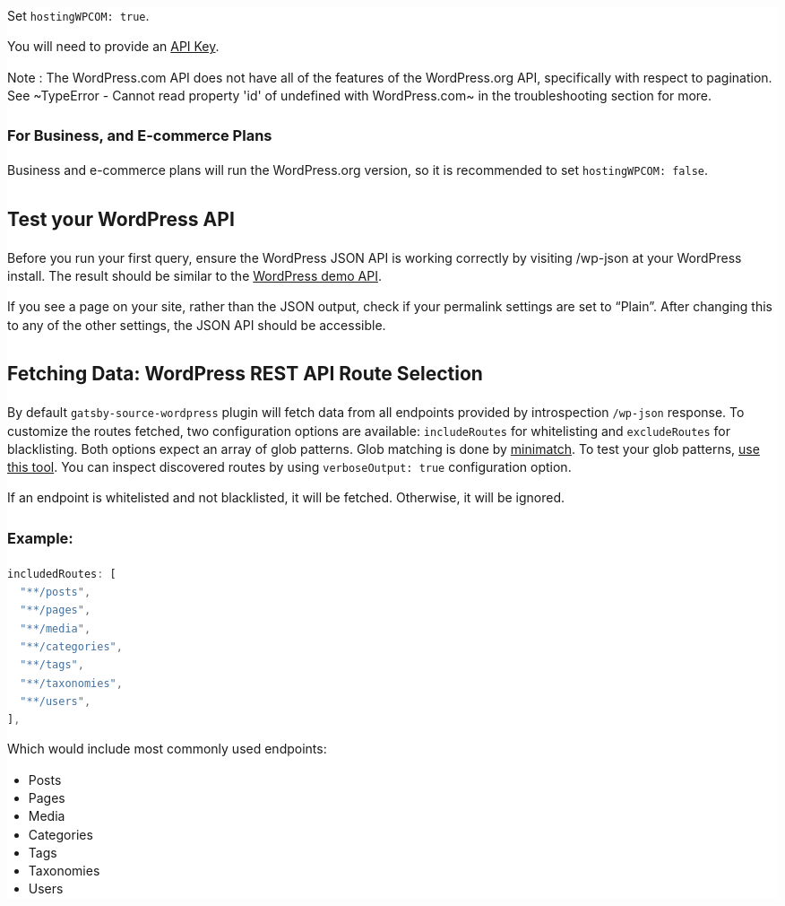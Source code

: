 Set `hostingWPCOM: true`.

You will need to provide an [API Key](https://en.support.wordpress.com/api-keys/).

Note : The WordPress.com API does not have all of the features of the WordPress.org API, specifically with respect to pagination. See ~TypeError - Cannot read property 'id' of undefined with WordPress.com~ in the troubleshooting section for more.

### For Business, and E-commerce Plans

Business and e-commerce plans will run the WordPress.org version, so it is recommended to set `hostingWPCOM: false`.

## Test your WordPress API

Before you run your first query, ensure the WordPress JSON API is working correctly by visiting /wp-json at your WordPress install. The result should be similar to the [WordPress demo API](https://demo.wp-api.org/wp-json/).

If you see a page on your site, rather than the JSON output, check if your permalink settings are set to “Plain”. After changing this to any of the other settings, the JSON API should be accessible.

## Fetching Data: WordPress REST API Route Selection

By default `gatsby-source-wordpress` plugin will fetch data from all endpoints provided by introspection `/wp-json` response. To customize the routes fetched, two configuration options are available: `includeRoutes` for whitelisting and `excludeRoutes` for blacklisting. Both options expect an array of glob patterns. Glob matching is done by [minimatch](https://github.com/isaacs/minimatch). To test your glob patterns, [use this tool](http://pthrasher.github.io/minimatch-test/). You can inspect discovered routes by using `verboseOutput: true` configuration option.

If an endpoint is whitelisted and not blacklisted, it will be fetched. Otherwise, it will be ignored.

### Example:

```javascript
includedRoutes: [
  "**/posts",
  "**/pages",
  "**/media",
  "**/categories",
  "**/tags",
  "**/taxonomies",
  "**/users",
],
```

Which would include most commonly used endpoints:

- Posts
- Pages
- Media
- Categories
- Tags
- Taxonomies
- Users
